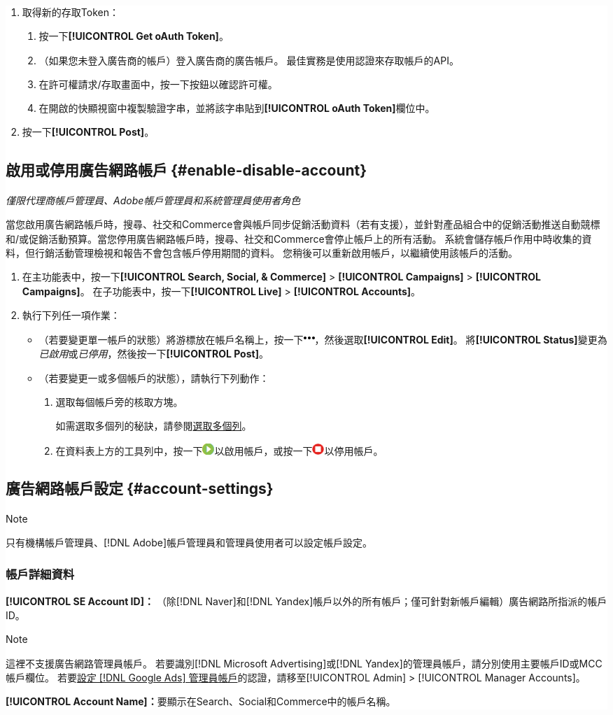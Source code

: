 1. 取得新的存取Token：

   1. 按一下&#x200B;**[!UICONTROL Get oAuth Token]**。

   1. （如果您未登入廣告商的帳戶）登入廣告商的廣告帳戶。 最佳實務是使用認證來存取帳戶的API。

   1. 在許可權請求/存取畫面中，按一下按鈕以確認許可權。

   1. 在開啟的快顯視窗中複製驗證字串，並將該字串貼到&#x200B;**[!UICONTROL oAuth Token]**&#x200B;欄位中。

1. 按一下&#x200B;**[!UICONTROL Post]**。

## 啟用或停用廣告網路帳戶 {#enable-disable-account}

*僅限代理商帳戶管理員、Adobe帳戶管理員和系統管理員使用者角色*

當您啟用廣告網路帳戶時，搜尋、社交和Commerce會與帳戶同步促銷活動資料（若有支援），並針對產品組合中的促銷活動推送自動競標和/或促銷活動預算。當您停用廣告網路帳戶時，搜尋、社交和Commerce會停止帳戶上的所有活動。 系統會儲存帳戶作用中時收集的資料，但行銷活動管理檢視和報告不會包含帳戶停用期間的資料。 您稍後可以重新啟用帳戶，以繼續使用該帳戶的活動。

1. 在主功能表中，按一下&#x200B;**[!UICONTROL Search, Social, & Commerce]** \> **[!UICONTROL Campaigns]** \> **[!UICONTROL Campaigns]**。 在子功能表中，按一下&#x200B;**[!UICONTROL Live]** \> **[!UICONTROL Accounts]**。

1. 執行下列任一項作業：

   * （若要變更單一帳戶的狀態）將游標放在帳戶名稱上，按一下![更多](/help/search-social-commerce/assets/more-filters.png "更多")，然後選取&#x200B;**[!UICONTROL Edit]**。 將&#x200B;**[!UICONTROL Status]**&#x200B;變更為&#x200B;*已啟用*&#x200B;或&#x200B;*已停用*，然後按一下&#x200B;**[!UICONTROL Post]**。

   * （若要變更一或多個帳戶的狀態），請執行下列動作：

      1. 選取每個帳戶旁的核取方塊。

         如需選取多個列的秘訣，請參閱[選取多個列](/help/search-social-commerce/common-tasks/navigation-editing-selection/multiple-rows-select.md)。

      1. 在資料表上方的工具列中，按一下![啟動圖示](/help/search-social-commerce/assets/activate.png "啟動圖示")以啟用帳戶，或按一下![「停用」圖示](/help/search-social-commerce/assets/disable.png "「停用」圖示")以停用帳戶。

## 廣告網路帳戶設定 {#account-settings}

>[!NOTE]
>
>只有機構帳戶管理員、[!DNL Adobe]帳戶管理員和管理員使用者可以設定帳戶設定。

### 帳戶詳細資料

**[!UICONTROL SE Account ID]：** （除[!DNL Naver]和[!DNL Yandex]帳戶以外的所有帳戶；僅可針對新帳戶編輯）廣告網路所指派的帳戶ID。

>[!NOTE]
>
>這裡不支援廣告網路管理員帳戶。 若要識別[!DNL Microsoft Advertising]或[!DNL Yandex]的管理員帳戶，請分別使用主要帳戶ID或MCC帳戶欄位。 若要[設定 [!DNL Google Ads] 管理員帳戶](/help/search-social-commerce/admin/manager-accounts.md)的認證，請移至[!UICONTROL Admin] \> [!UICONTROL Manager Accounts]。

**[!UICONTROL Account Name]：**&#x200B;要顯示在Search、Social和Commerce中的帳戶名稱。
